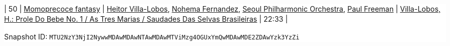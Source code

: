 | 50 | [Momoprecoce fantasy](https://open.spotify.com/track/0sN8YrmZXUbCfqWNt8npHc) | [Heitor Villa\-Lobos](https://open.spotify.com/artist/01UzgUtDa2NqWuvUjrrl3p), [Nohema Fernandez](https://open.spotify.com/artist/5ZZX263VtjtnPUt9XihobO), [Seoul Philharmonic Orchestra](https://open.spotify.com/artist/4jeL1MqtTmuyNb04ZuzGR7), [Paul Freeman](https://open.spotify.com/artist/6KIWAOKwNIWHHDFcwbTa3p) | [Villa\-Lobos, H.: Prole Do Bebe No\. 1 / As Tres Marias / Saudades Das Selvas Brasileiras](https://open.spotify.com/album/1PEDnhvRAONwZPYeeQHmmv) | 22:33 |

Snapshot ID: `MTU2NzY3NjI2NywwMDAwMDAwNTAwMDAwMTViMzg4OGUxYmQwMDAwMDE2ZDAwYzk3YzZi`